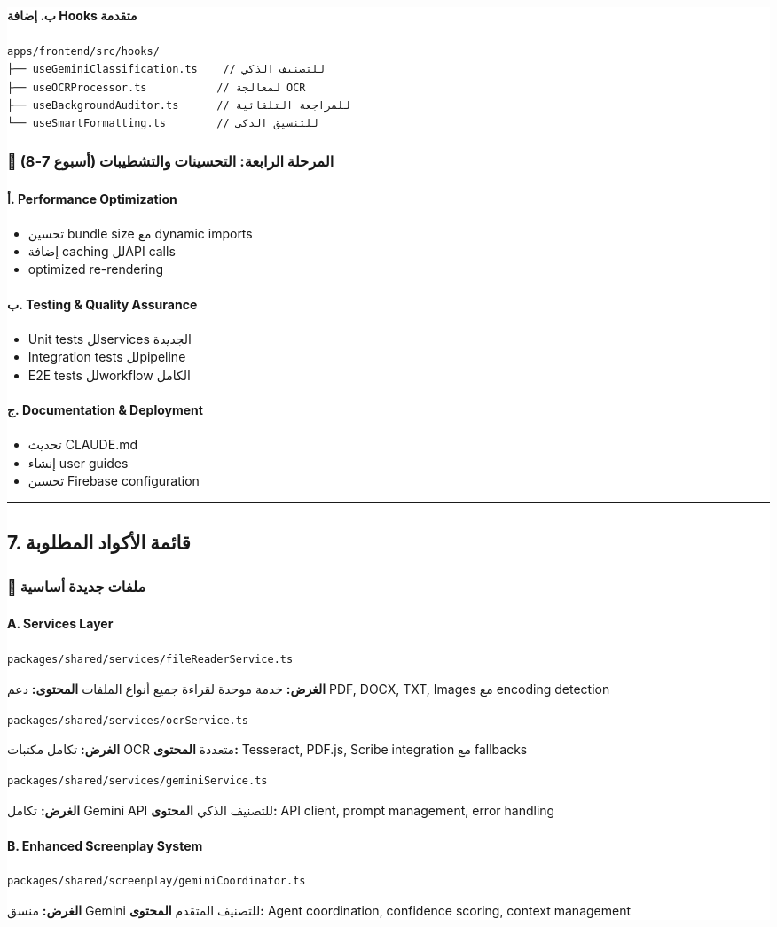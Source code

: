#### ب. إضافة Hooks متقدمة
```
apps/frontend/src/hooks/
├── useGeminiClassification.ts    // للتصنيف الذكي
├── useOCRProcessor.ts           // لمعالجة OCR
├── useBackgroundAuditor.ts      // للمراجعة التلقائية
└── useSmartFormatting.ts        // للتنسيق الذكي
```

### 🔧 المرحلة الرابعة: التحسينات والتشطيبات (أسبوع 7-8)

#### أ. Performance Optimization
- تحسين bundle size مع dynamic imports
- إضافة caching للAPI calls
- optimized re-rendering

#### ب. Testing & Quality Assurance
- Unit tests للservices الجديدة
- Integration tests للpipeline
- E2E tests للworkflow الكامل

#### ج. Documentation & Deployment
- تحديث CLAUDE.md
- إنشاء user guides
- تحسين Firebase configuration

---

## 7. قائمة الأكواد المطلوبة

### 🔧 ملفات جديدة أساسية

#### A. Services Layer
```
packages/shared/services/fileReaderService.ts
```
**الغرض:** خدمة موحدة لقراءة جميع أنواع الملفات
**المحتوى:** دعم PDF, DOCX, TXT, Images مع encoding detection

```
packages/shared/services/ocrService.ts
```
**الغرض:** تكامل مكتبات OCR متعددة
**المحتوى:** Tesseract, PDF.js, Scribe integration مع fallbacks

```
packages/shared/services/geminiService.ts
```
**الغرض:** تكامل Gemini API للتصنيف الذكي
**المحتوى:** API client, prompt management, error handling

#### B. Enhanced Screenplay System
```
packages/shared/screenplay/geminiCoordinator.ts
```
**الغرض:** منسق Gemini للتصنيف المتقدم
**المحتوى:** Agent coordination, confidence scoring, context management

